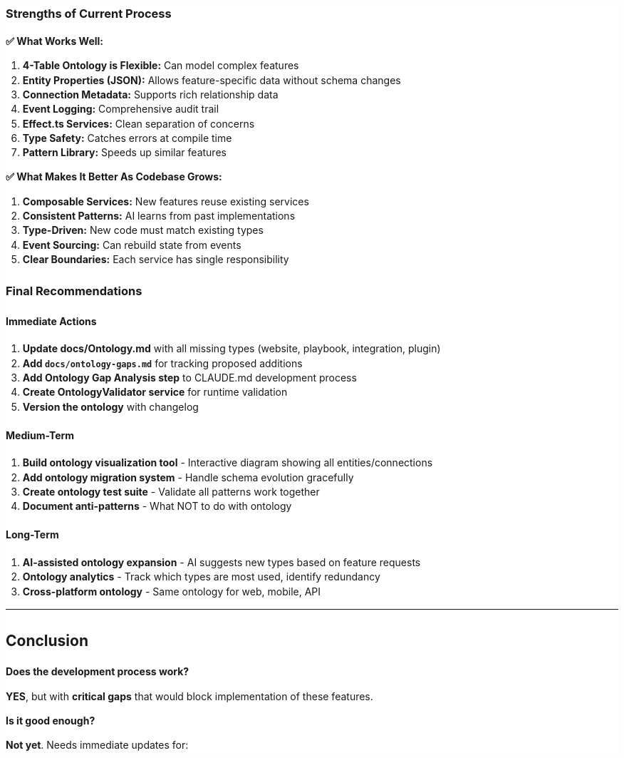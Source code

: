 ### Strengths of Current Process

**✅ What Works Well:**

1. **4-Table Ontology is Flexible:** Can model complex features
2. **Entity Properties (JSON):** Allows feature-specific data without schema changes
3. **Connection Metadata:** Supports rich relationship data
4. **Event Logging:** Comprehensive audit trail
5. **Effect.ts Services:** Clean separation of concerns
6. **Type Safety:** Catches errors at compile time
7. **Pattern Library:** Speeds up similar features

**✅ What Makes It Better As Codebase Grows:**

1. **Composable Services:** New features reuse existing services
2. **Consistent Patterns:** AI learns from past implementations
3. **Type-Driven:** New code must match existing types
4. **Event Sourcing:** Can rebuild state from events
5. **Clear Boundaries:** Each service has single responsibility

### Final Recommendations

#### Immediate Actions

1. **Update docs/Ontology.md** with all missing types (website, playbook, integration, plugin)
2. **Add `docs/ontology-gaps.md`** for tracking proposed additions
3. **Add Ontology Gap Analysis step** to CLAUDE.md development process
4. **Create OntologyValidator service** for runtime validation
5. **Version the ontology** with changelog

#### Medium-Term

1. **Build ontology visualization tool** - Interactive diagram showing all entities/connections
2. **Add ontology migration system** - Handle schema evolution gracefully
3. **Create ontology test suite** - Validate all patterns work together
4. **Document anti-patterns** - What NOT to do with ontology

#### Long-Term

1. **AI-assisted ontology expansion** - AI suggests new types based on feature requests
2. **Ontology analytics** - Track which types are most used, identify redundancy
3. **Cross-platform ontology** - Same ontology for web, mobile, API

---

## Conclusion

**Does the development process work?**

**YES**, but with **critical gaps** that would block implementation of these features.

**Is it good enough?**

**Not yet**. Needs immediate updates for:
